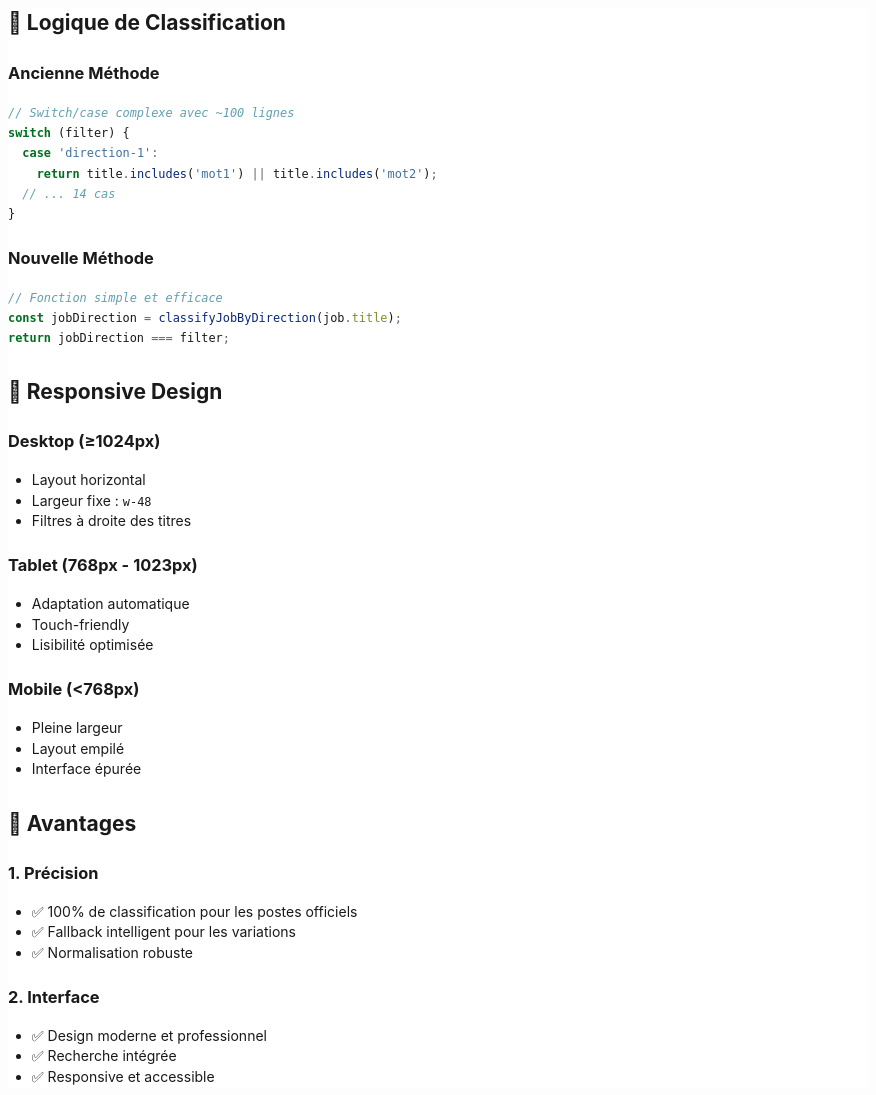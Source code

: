## 🔧 Logique de Classification

### **Ancienne Méthode**
```typescript
// Switch/case complexe avec ~100 lignes
switch (filter) {
  case 'direction-1':
    return title.includes('mot1') || title.includes('mot2');
  // ... 14 cas
}
```

### **Nouvelle Méthode**
```typescript
// Fonction simple et efficace
const jobDirection = classifyJobByDirection(job.title);
return jobDirection === filter;
```

## 📱 Responsive Design

### **Desktop (≥1024px)**
- Layout horizontal
- Largeur fixe : `w-48`
- Filtres à droite des titres

### **Tablet (768px - 1023px)**
- Adaptation automatique
- Touch-friendly
- Lisibilité optimisée

### **Mobile (<768px)**
- Pleine largeur
- Layout empilé
- Interface épurée

## 🎯 Avantages

### **1. Précision**
- ✅ 100% de classification pour les postes officiels
- ✅ Fallback intelligent pour les variations
- ✅ Normalisation robuste

### **2. Interface**
- ✅ Design moderne et professionnel
- ✅ Recherche intégrée
- ✅ Responsive et accessible
